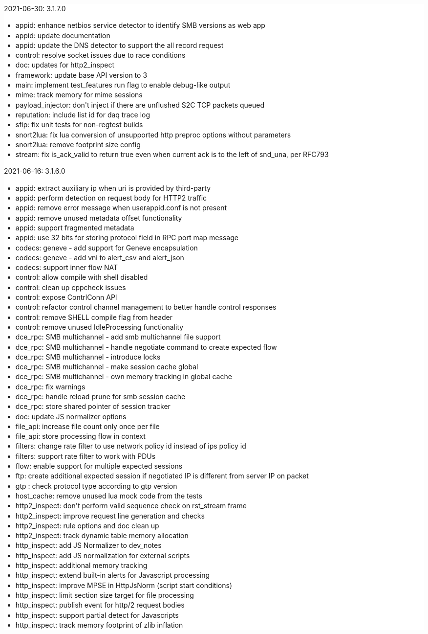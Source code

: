 2021-06-30: 3.1.7.0

* appid: enhance netbios service detector to identify SMB versions as web app
* appid: update documentation
* appid: update the DNS detector to support the all record request
* control: resolve socket issues due to race conditions
* doc: updates for http2_inspect
* framework: update base API version to 3
* main: implement test_features run flag to enable debug-like output
* mime: track memory for mime sessions
* payload_injector: don't inject if there are unflushed S2C TCP packets queued
* reputation: include list id for daq trace log
* sfip: fix unit tests for non-regtest builds
* snort2lua: fix lua conversion of unsupported http preproc options without parameters
* snort2lua: remove footprint size config
* stream: fix is_ack_valid to return true even when current ack is to the left of snd_una, per RFC793

2021-06-16: 3.1.6.0

* appid: extract auxiliary ip when uri is provided by third-party
* appid: perform detection on request body for HTTP2 traffic
* appid: remove error message when userappid.conf is not present
* appid: remove unused metadata offset functionality
* appid: support fragmented metadata
* appid: use 32 bits for storing protocol field in RPC port map message
* codecs: geneve - add support for Geneve encapsulation
* codecs: geneve - add vni to alert_csv and alert_json
* codecs: support inner flow NAT
* control: allow compile with shell disabled
* control: clean up cppcheck issues
* control: expose ContrlConn API
* control: refactor control channel management to better handle control responses
* control: remove SHELL compile flag from header
* control: remove unused IdleProcessing functionality
* dce_rpc: SMB multichannel - add smb multichannel file support
* dce_rpc: SMB multichannel - handle negotiate command to create expected flow
* dce_rpc: SMB multichannel - introduce locks
* dce_rpc: SMB multichannel - make session cache global
* dce_rpc: SMB multichannel - own memory tracking in global cache
* dce_rpc: fix warnings
* dce_rpc: handle reload prune for smb session cache
* dce_rpc: store shared pointer of session tracker
* doc: update JS normalizer options
* file_api: increase file count only once per file
* file_api: store processing flow in context
* filters: change rate filter to use network policy id instead of ips policy id
* filters: support rate filter to work with PDUs
* flow: enable support for multiple expected sessions
* ftp: create additional expected session if negotiated IP is different from server IP on packet
* gtp : check protocol type according to gtp version
* host_cache: remove unused lua mock code from the tests
* http2_inspect: don't perform valid sequence check on rst_stream frame
* http2_inspect: improve request line generation and checks
* http2_inspect: rule options and doc clean up
* http2_inspect: track dynamic table memory allocation
* http_inspect: add JS Normalizer to dev_notes
* http_inspect: add JS normalization for external scripts
* http_inspect: additional memory tracking
* http_inspect: extend built-in alerts for Javascript processing
* http_inspect: improve MPSE in HttpJsNorm (script start conditions)
* http_inspect: limit section size target for file processing
* http_inspect: publish event for http/2 request bodies
* http_inspect: support partial detect for Javascripts
* http_inspect: track memory footprint of zlib inflation